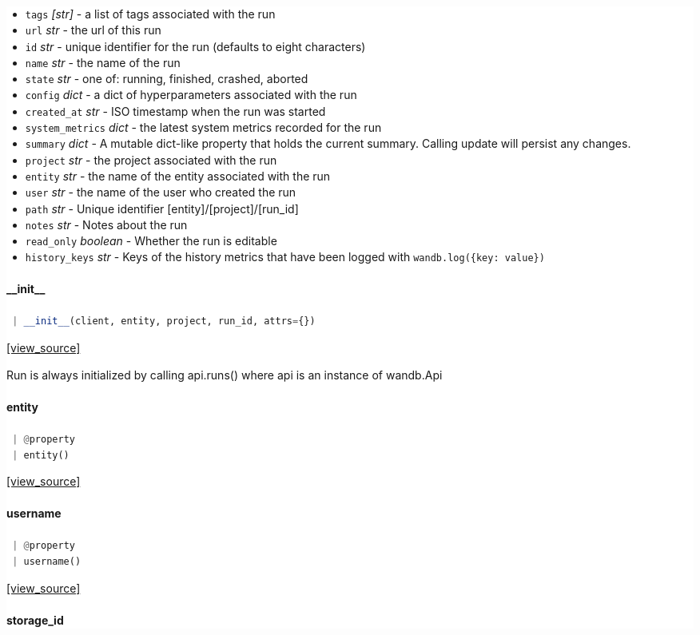 - `tags` _[str]_ - a list of tags associated with the run
- `url` _str_ - the url of this run
- `id` _str_ - unique identifier for the run (defaults to eight characters)
- `name` _str_ - the name of the run
- `state` _str_ - one of: running, finished, crashed, aborted
- `config` _dict_ - a dict of hyperparameters associated with the run
- `created_at` _str_ - ISO timestamp when the run was started
- `system_metrics` _dict_ - the latest system metrics recorded for the run
- `summary` _dict_ - A mutable dict-like property that holds the current summary.
Calling update will persist any changes.
- `project` _str_ - the project associated with the run
- `entity` _str_ - the name of the entity associated with the run
- `user` _str_ - the name of the user who created the run
- `path` _str_ - Unique identifier [entity]/[project]/[run_id]
- `notes` _str_ - Notes about the run
- `read_only` _boolean_ - Whether the run is editable
- `history_keys` _str_ - Keys of the history metrics that have been logged
with `wandb.log({key: value})`

<a name="wandb.apis.public.Run.__init__"></a>
#### \_\_init\_\_

```python
 | __init__(client, entity, project, run_id, attrs={})
```

[[view_source]](https://github.com/wandb/client/blob/bf98510754bad9e6e2b3e857f123852841a4e7ed/wandb/apis/public.py#L832)

Run is always initialized by calling api.runs() where api is an instance of wandb.Api

<a name="wandb.apis.public.Run.entity"></a>
#### entity

```python
 | @property
 | entity()
```

[[view_source]](https://github.com/wandb/client/blob/bf98510754bad9e6e2b3e857f123852841a4e7ed/wandb/apis/public.py#L855)

<a name="wandb.apis.public.Run.username"></a>
#### username

```python
 | @property
 | username()
```

[[view_source]](https://github.com/wandb/client/blob/bf98510754bad9e6e2b3e857f123852841a4e7ed/wandb/apis/public.py#L859)

<a name="wandb.apis.public.Run.storage_id"></a>
#### storage\_id
